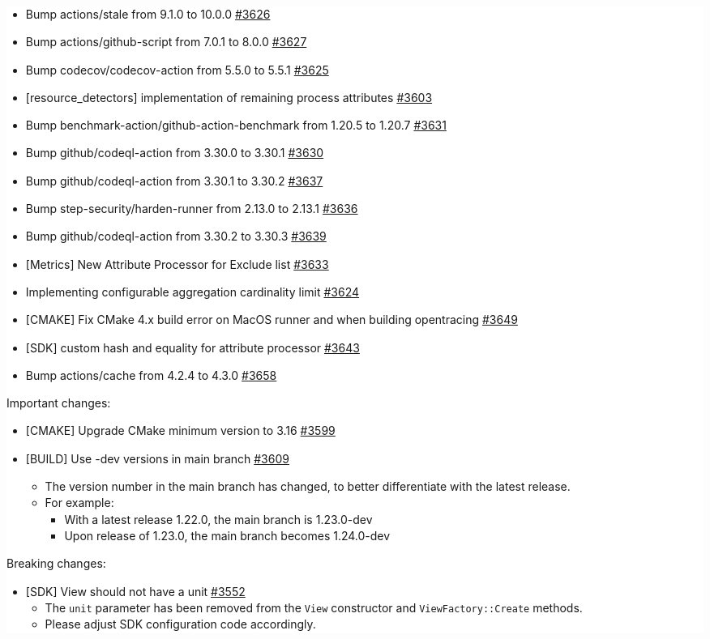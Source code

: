 * Bump actions/stale from 9.1.0 to 10.0.0
  [#3626](https://github.com/open-telemetry/opentelemetry-cpp/pull/3626)

* Bump actions/github-script from 7.0.1 to 8.0.0
  [#3627](https://github.com/open-telemetry/opentelemetry-cpp/pull/3627)

* Bump codecov/codecov-action from 5.5.0 to 5.5.1
  [#3625](https://github.com/open-telemetry/opentelemetry-cpp/pull/3625)

* [resource_detectors] implementation of remaining process attributes
  [#3603](https://github.com/open-telemetry/opentelemetry-cpp/pull/3603)

* Bump benchmark-action/github-action-benchmark from 1.20.5 to 1.20.7
  [#3631](https://github.com/open-telemetry/opentelemetry-cpp/pull/3631)

* Bump github/codeql-action from 3.30.0 to 3.30.1
  [#3630](https://github.com/open-telemetry/opentelemetry-cpp/pull/3630)

* Bump github/codeql-action from 3.30.1 to 3.30.2
  [#3637](https://github.com/open-telemetry/opentelemetry-cpp/pull/3637)

* Bump step-security/harden-runner from 2.13.0 to 2.13.1
  [#3636](https://github.com/open-telemetry/opentelemetry-cpp/pull/3636)

* Bump github/codeql-action from 3.30.2 to 3.30.3
  [#3639](https://github.com/open-telemetry/opentelemetry-cpp/pull/3639)

* [Metrics] New Attribute Processor for Exclude list
  [#3633](https://github.com/open-telemetry/opentelemetry-cpp/pull/3633)

* Implementing configurable aggregation cardinality limit
  [#3624](https://github.com/open-telemetry/opentelemetry-cpp/pull/3624)

* [CMAKE] Fix CMake 4.x build error on MacOS runner and when building opentracing
  [#3649](https://github.com/open-telemetry/opentelemetry-cpp/pull/3649)

* [SDK] custom hash and equality for attribute processor
  [#3643](https://github.com/open-telemetry/opentelemetry-cpp/pull/3643)

* Bump actions/cache from 4.2.4 to 4.3.0
  [#3658](https://github.com/open-telemetry/opentelemetry-cpp/pull/3658)

Important changes:

* [CMAKE] Upgrade CMake minimum version to 3.16
  [#3599](https://github.com/open-telemetry/opentelemetry-cpp/pull/3599)

* [BUILD] Use -dev versions in main branch
  [#3609](https://github.com/open-telemetry/opentelemetry-cpp/pull/3609)
  * The version number in the main branch has changed,
    to better differentiate with the latest release.
  * For example:
    * With a latest release 1.22.0, the main branch is 1.23.0-dev
    * Upon release of 1.23.0, the main branch becomes 1.24.0-dev

Breaking changes:

* [SDK] View should not have a unit
  [#3552](https://github.com/open-telemetry/opentelemetry-cpp/pull/3552)
  * The `unit` parameter has been removed from the `View` constructor
    and `ViewFactory::Create` methods.
  * Please adjust SDK configuration code accordingly.
